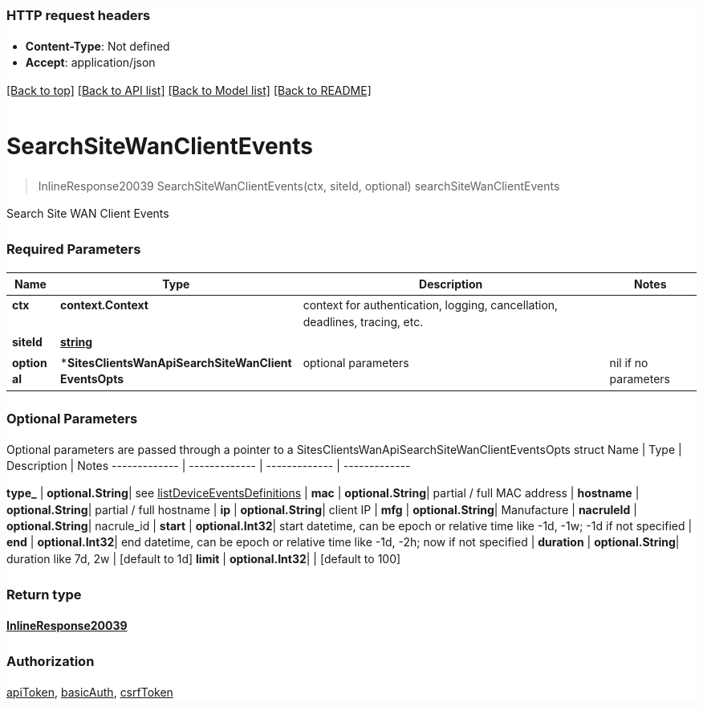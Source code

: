 ### HTTP request headers

 - **Content-Type**: Not defined
 - **Accept**: application/json

[[Back to top]](#) [[Back to API list]](../README.md#documentation-for-api-endpoints) [[Back to Model list]](../README.md#documentation-for-models) [[Back to README]](../README.md)

# **SearchSiteWanClientEvents**
> InlineResponse20039 SearchSiteWanClientEvents(ctx, siteId, optional)
searchSiteWanClientEvents

Search Site WAN Client Events

### Required Parameters

Name | Type | Description  | Notes
------------- | ------------- | ------------- | -------------
 **ctx** | **context.Context** | context for authentication, logging, cancellation, deadlines, tracing, etc.
  **siteId** | [**string**](.md)|  | 
 **optional** | ***SitesClientsWanApiSearchSiteWanClientEventsOpts** | optional parameters | nil if no parameters

### Optional Parameters
Optional parameters are passed through a pointer to a SitesClientsWanApiSearchSiteWanClientEventsOpts struct
Name | Type | Description  | Notes
------------- | ------------- | ------------- | -------------

 **type_** | **optional.String**| see [listDeviceEventsDefinitions]($e/Constants%20Events/listDeviceEventsDefinitions) | 
 **mac** | **optional.String**| partial / full MAC address | 
 **hostname** | **optional.String**| partial / full hostname | 
 **ip** | **optional.String**| client IP | 
 **mfg** | **optional.String**| Manufacture | 
 **nacruleId** | **optional.String**| nacrule_id | 
 **start** | **optional.Int32**| start datetime, can be epoch or relative time like -1d, -1w; -1d if not specified | 
 **end** | **optional.Int32**| end datetime, can be epoch or relative time like -1d, -2h; now if not specified | 
 **duration** | **optional.String**| duration like 7d, 2w | [default to 1d]
 **limit** | **optional.Int32**|  | [default to 100]

### Return type

[**InlineResponse20039**](inline_response_200_39.md)

### Authorization

[apiToken](../README.md#apiToken), [basicAuth](../README.md#basicAuth), [csrfToken](../README.md#csrfToken)
